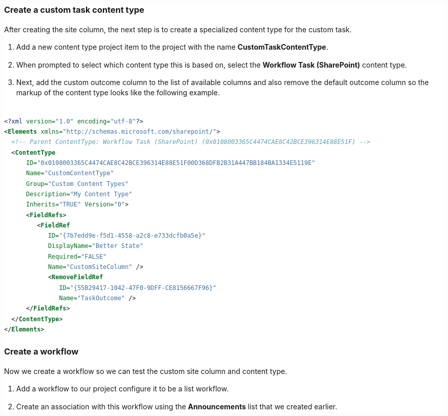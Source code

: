 
### Create a custom task content type

After creating the site column, the next step is to create a specialized content type for the custom task.




1. Add a new content type project item to the project with the name **CustomTaskContentType**.


2. When prompted to select which content type this is based on, select the **Workflow Task (SharePoint)** content type.


3. Next, add the custom outcome column to the list of available columns and also remove the default outcome column so the markup of the content type looks like the following example.

```XML

<?xml version="1.0" encoding="utf-8"?>
<Elements xmlns="http://schemas.microsoft.com/sharepoint/">
  <!-- Parent ContentType: Workflow Task (SharePoint) (0x0108003365C4474CAE8C42BCE396314E88E51F) -->
  <ContentType
      ID="0x0108003365C4474CAE8C42BCE396314E88E51F00D368DFB2B31A447BB184BA1334E5119E"
      Name="CustomContentType"
      Group="Custom Content Types"
      Description="My Content Type"
      Inherits="TRUE" Version="0">
      <FieldRefs>
         <FieldRef
            ID="{7b7edd9e-f5d1-4558-a2c8-e733dcfb0a5e}"
            DisplayName="Better State"
            Required="FALSE"
            Name="CustomSiteColumn" />
            <RemoveFieldRef
               ID="{55B29417-1042-47F0-9DFF-CE8156667F96}"
               Name="TaskOutcome" />
      </FieldRefs>
  </ContentType>
</Elements>
```


### Create a workflow

Now we create a workflow so we can test the custom site column and content type.




1. Add a workflow to our project configure it to be a list workflow.


2. Create an association with this workflow using the **Announcements** list that we created earlier.


